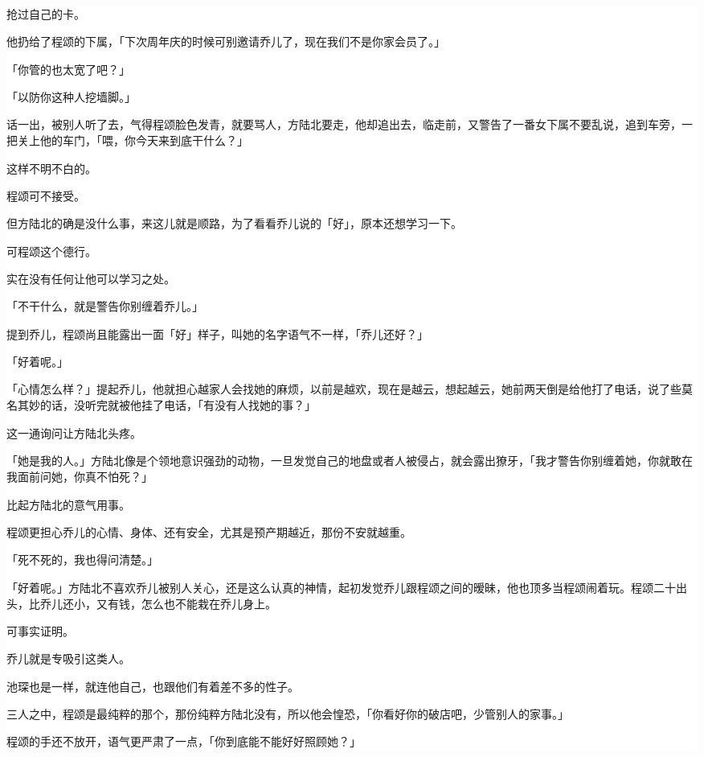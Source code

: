 抢过自己的卡。


他扔给了程颂的下属，「下次周年庆的时候可别邀请乔儿了，现在我们不是你家会员了。」


「你管的也太宽了吧？」


「以防你这种人挖墙脚。」


话一出，被别人听了去，气得程颂脸色发青，就要骂人，方陆北要走，他却追出去，临走前，又警告了一番女下属不要乱说，追到车旁，一把关上他的车门，「喂，你今天来到底干什么？」


这样不明不白的。


程颂可不接受。


但方陆北的确是没什么事，来这儿就是顺路，为了看看乔儿说的「好」，原本还想学习一下。


可程颂这个德行。


实在没有任何让他可以学习之处。


「不干什么，就是警告你别缠着乔儿。」


提到乔儿，程颂尚且能露出一面「好」样子，叫她的名字语气不一样，「乔儿还好？」


「好着呢。」


「心情怎么样？」提起乔儿，他就担心越家人会找她的麻烦，以前是越欢，现在是越云，想起越云，她前两天倒是给他打了电话，说了些莫名其妙的话，没听完就被他挂了电话，「有没有人找她的事？」


这一通询问让方陆北头疼。


「她是我的人。」方陆北像是个领地意识强劲的动物，一旦发觉自己的地盘或者人被侵占，就会露出獠牙，「我才警告你别缠着她，你就敢在我面前问她，你真不怕死？」


比起方陆北的意气用事。


程颂更担心乔儿的心情、身体、还有安全，尤其是预产期越近，那份不安就越重。


「死不死的，我也得问清楚。」


「好着呢。」方陆北不喜欢乔儿被别人关心，还是这么认真的神情，起初发觉乔儿跟程颂之间的暧昧，他也顶多当程颂闹着玩。程颂二十出头，比乔儿还小，又有钱，怎么也不能栽在乔儿身上。


可事实证明。


乔儿就是专吸引这类人。


池琛也是一样，就连他自己，也跟他们有着差不多的性子。


三人之中，程颂是最纯粹的那个，那份纯粹方陆北没有，所以他会惶恐，「你看好你的破店吧，少管别人的家事。」


程颂的手还不放开，语气更严肃了一点，「你到底能不能好好照顾她？」
